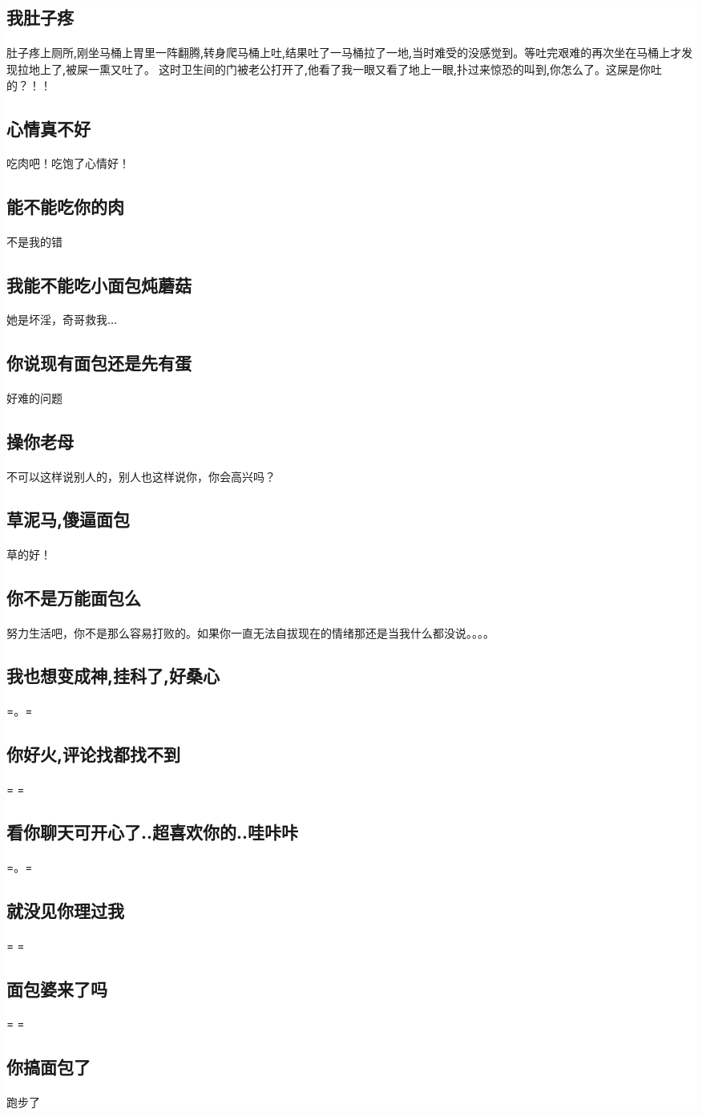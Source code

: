 ## 我肚子疼
肚子疼上厕所,刚坐马桶上胃里一阵翻腾,转身爬马桶上吐,结果吐了一马桶拉了一地,当时难受的没感觉到。等吐完艰难的再次坐在马桶上才发现拉地上了,被屎一熏又吐了。 这时卫生间的门被老公打开了,他看了我一眼又看了地上一眼,扑过来惊恐的叫到,你怎么了。这屎是你吐的？！！

## 心情真不好
吃肉吧！吃饱了心情好！

## 能不能吃你的肉
不是我的错

## 我能不能吃小面包炖蘑菇
她是坏淫，奇哥救我…

## 你说现有面包还是先有蛋
好难的问题

## 操你老母
不可以这样说别人的，别人也这样说你，你会高兴吗？

## 草泥马,傻逼面包
草的好！

## 你不是万能面包么
努力生活吧，你不是那么容易打败的。如果你一直无法自拔现在的情绪那还是当我什么都没说。。。。

## 我也想变成神,挂科了,好桑心
=。=

## 你好火,评论找都找不到
= =

## 看你聊天可开心了..超喜欢你的..哇咔咔
=。=

## 就没见你理过我
= =

## 面包婆来了吗
= =

## 你搞面包了
跑步了
